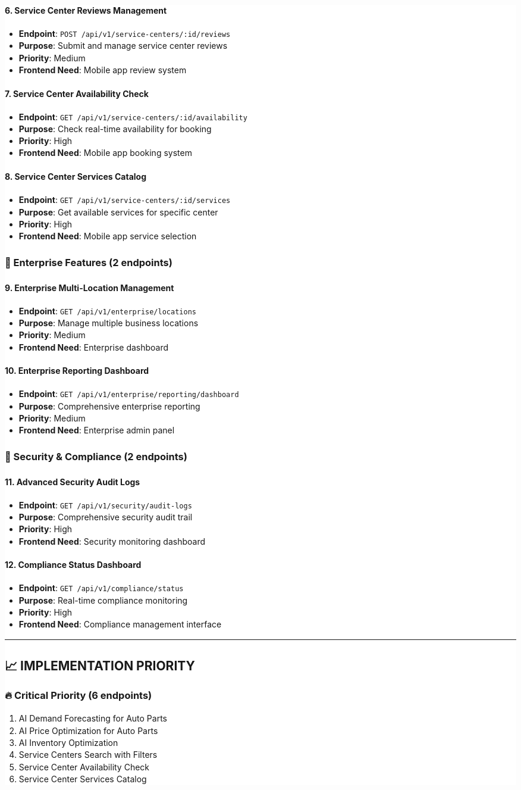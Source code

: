 #### **6. Service Center Reviews Management**
- **Endpoint**: `POST /api/v1/service-centers/:id/reviews`
- **Purpose**: Submit and manage service center reviews
- **Priority**: Medium
- **Frontend Need**: Mobile app review system

#### **7. Service Center Availability Check**
- **Endpoint**: `GET /api/v1/service-centers/:id/availability`
- **Purpose**: Check real-time availability for booking
- **Priority**: High
- **Frontend Need**: Mobile app booking system

#### **8. Service Center Services Catalog**
- **Endpoint**: `GET /api/v1/service-centers/:id/services`
- **Purpose**: Get available services for specific center
- **Priority**: High
- **Frontend Need**: Mobile app service selection

### **🏢 Enterprise Features (2 endpoints)**

#### **9. Enterprise Multi-Location Management**
- **Endpoint**: `GET /api/v1/enterprise/locations`
- **Purpose**: Manage multiple business locations
- **Priority**: Medium
- **Frontend Need**: Enterprise dashboard

#### **10. Enterprise Reporting Dashboard**
- **Endpoint**: `GET /api/v1/enterprise/reporting/dashboard`
- **Purpose**: Comprehensive enterprise reporting
- **Priority**: Medium
- **Frontend Need**: Enterprise admin panel

### **🔐 Security & Compliance (2 endpoints)**

#### **11. Advanced Security Audit Logs**
- **Endpoint**: `GET /api/v1/security/audit-logs`
- **Purpose**: Comprehensive security audit trail
- **Priority**: High
- **Frontend Need**: Security monitoring dashboard

#### **12. Compliance Status Dashboard**
- **Endpoint**: `GET /api/v1/compliance/status`
- **Purpose**: Real-time compliance monitoring
- **Priority**: High
- **Frontend Need**: Compliance management interface

---

## 📈 **IMPLEMENTATION PRIORITY**

### **🔥 Critical Priority (6 endpoints)**
1. AI Demand Forecasting for Auto Parts
2. AI Price Optimization for Auto Parts
3. AI Inventory Optimization
4. Service Centers Search with Filters
5. Service Center Availability Check
6. Service Center Services Catalog
